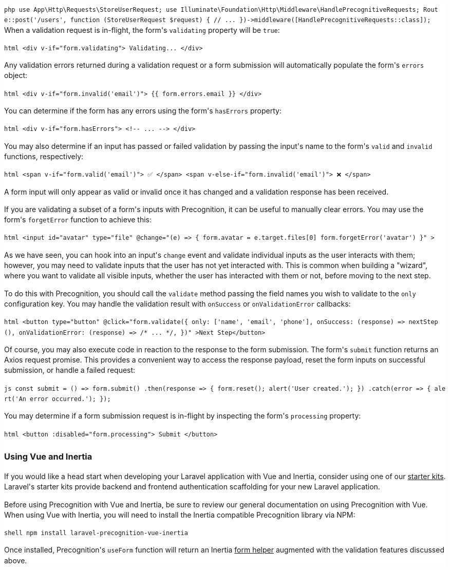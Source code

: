 ```php use App\Http\Requests\StoreUserRequest; use Illuminate\Foundation\Http\Middleware\HandlePrecognitiveRequests; Route::post('/users', function (StoreUserRequest $request) { // ... })->middleware([HandlePrecognitiveRequests::class]); ``` 
When a validation request is in-flight, the form's `validating` property will be `true`:

```html <div v-if="form.validating"> Validating... </div> ``` 

Any validation errors returned during a validation request or a form submission will automatically populate the form's `errors` object:

```html <div v-if="form.invalid('email')"> {{ form.errors.email }} </div> ``` 

You can determine if the form has any errors using the form's `hasErrors` property:

```html <div v-if="form.hasErrors"> <!-- ... --> </div> ``` 

You may also determine if an input has passed or failed validation by passing the input's name to the form's `valid` and `invalid` functions, respectively:

```html <span v-if="form.valid('email')"> ✅ </span> <span v-else-if="form.invalid('email')"> ❌ </span> ``` 

A form input will only appear as valid or invalid once it has changed and a validation response has been received.

If you are validating a subset of a form's inputs with Precognition, it can be useful to manually clear errors. You may use the form's `forgetError` function to achieve this:

```html <input id="avatar" type="file" @change="(e) => { form.avatar = e.target.files[0] form.forgetError('avatar') }" > ``` 

As we have seen, you can hook into an input's `change` event and validate individual inputs as the user interacts with them; however, you may need to validate inputs that the user has not yet interacted with. This is common when building a "wizard", where you want to validate all visible inputs, whether the user has interacted with them or not, before moving to the next step.

To do this with Precognition, you should call the `validate` method passing the field names you wish to validate to the `only` configuration key. You may handle the validation result with `onSuccess` or `onValidationError` callbacks:

```html <button type="button" @click="form.validate({ only: ['name', 'email', 'phone'], onSuccess: (response) => nextStep(), onValidationError: (response) => /* ... */, })" >Next Step</button> ``` 

Of course, you may also execute code in reaction to the response to the form submission. The form's `submit` function returns an Axios request promise. This provides a convenient way to access the response payload, reset the form inputs on successful submission, or handle a failed request:

```js const submit = () => form.submit() .then(response => { form.reset(); alert('User created.'); }) .catch(error => { alert('An error occurred.'); }); ``` 

You may determine if a form submission request is in-flight by inspecting the form's `processing` property:

```html <button :disabled="form.processing"> Submit </button> ``` 

### Using Vue and Inertia

If you would like a head start when developing your Laravel application with Vue and Inertia, consider using one of our [starter kits](/docs/12.x/starter-kits). Laravel's starter kits provide backend and frontend authentication scaffolding for your new Laravel application.

Before using Precognition with Vue and Inertia, be sure to review our general documentation on using Precognition with Vue. When using Vue with Inertia, you will need to install the Inertia compatible Precognition library via NPM:

```shell npm install laravel-precognition-vue-inertia ``` 

Once installed, Precognition's `useForm` function will return an Inertia [form helper](https://inertiajs.com/forms#form-helper) augmented with the validation features discussed above.

```